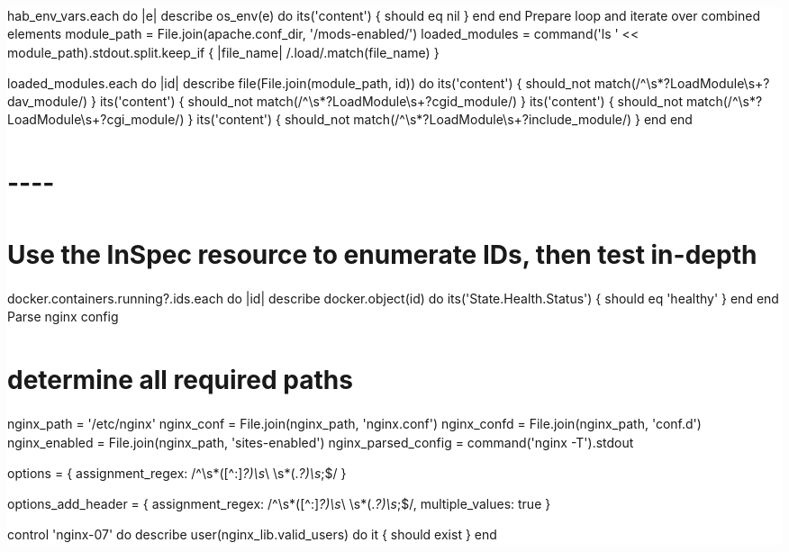 hab_env_vars.each do |e|
  describe os_env(e) do
    its('content') { should eq nil }
  end
end
Prepare loop and iterate over combined elements
module_path = File.join(apache.conf_dir, '/mods-enabled/')
loaded_modules = command('ls ' << module_path).stdout.split.keep_if { |file_name| /.load/.match(file_name) }

loaded_modules.each do |id|
  describe file(File.join(module_path, id)) do
    its('content') { should_not match(/^\s*?LoadModule\s+?dav_module/) }
    its('content') { should_not match(/^\s*?LoadModule\s+?cgid_module/) }
    its('content') { should_not match(/^\s*?LoadModule\s+?cgi_module/) }
    its('content') { should_not match(/^\s*?LoadModule\s+?include_module/) }
  end
end

# ----

# Use the InSpec resource to enumerate IDs, then test in-depth
docker.containers.running?.ids.each do |id|
  describe docker.object(id) do
    its('State.Health.Status') { should eq 'healthy' }
  end
end
Parse nginx config
# determine all required paths
nginx_path          = '/etc/nginx'
nginx_conf          = File.join(nginx_path, 'nginx.conf')
nginx_confd         = File.join(nginx_path, 'conf.d')
nginx_enabled       = File.join(nginx_path, 'sites-enabled')
nginx_parsed_config = command('nginx -T').stdout

options = {
  assignment_regex: /^\s*([^:]*?)\s*\ \s*(.*?)\s*;$/
}

options_add_header = {
  assignment_regex: /^\s*([^:]*?)\s*\ \s*(.*?)\s*;$/,
  multiple_values: true
}

control 'nginx-07' do
  describe user(nginx_lib.valid_users) do
    it { should exist }
  end
